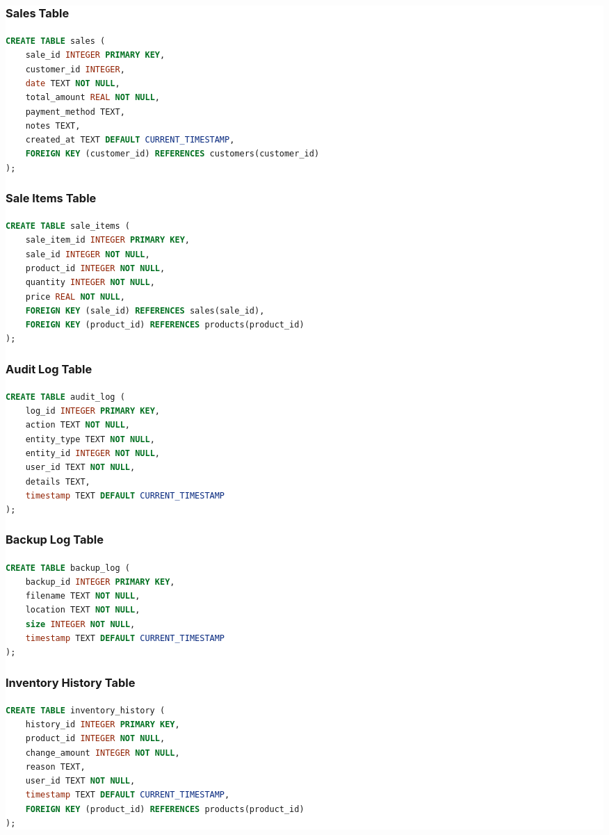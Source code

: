 ### Sales Table
```sql
CREATE TABLE sales (
    sale_id INTEGER PRIMARY KEY,
    customer_id INTEGER,
    date TEXT NOT NULL,
    total_amount REAL NOT NULL,
    payment_method TEXT,
    notes TEXT,
    created_at TEXT DEFAULT CURRENT_TIMESTAMP,
    FOREIGN KEY (customer_id) REFERENCES customers(customer_id)
);
```

### Sale Items Table
```sql
CREATE TABLE sale_items (
    sale_item_id INTEGER PRIMARY KEY,
    sale_id INTEGER NOT NULL,
    product_id INTEGER NOT NULL,
    quantity INTEGER NOT NULL,
    price REAL NOT NULL,
    FOREIGN KEY (sale_id) REFERENCES sales(sale_id),
    FOREIGN KEY (product_id) REFERENCES products(product_id)
);
```

### Audit Log Table
```sql
CREATE TABLE audit_log (
    log_id INTEGER PRIMARY KEY,
    action TEXT NOT NULL,
    entity_type TEXT NOT NULL,
    entity_id INTEGER NOT NULL,
    user_id TEXT NOT NULL,
    details TEXT,
    timestamp TEXT DEFAULT CURRENT_TIMESTAMP
);
```

### Backup Log Table
```sql
CREATE TABLE backup_log (
    backup_id INTEGER PRIMARY KEY,
    filename TEXT NOT NULL,
    location TEXT NOT NULL,
    size INTEGER NOT NULL,
    timestamp TEXT DEFAULT CURRENT_TIMESTAMP
);
```

### Inventory History Table
```sql
CREATE TABLE inventory_history (
    history_id INTEGER PRIMARY KEY,
    product_id INTEGER NOT NULL,
    change_amount INTEGER NOT NULL,
    reason TEXT,
    user_id TEXT NOT NULL,
    timestamp TEXT DEFAULT CURRENT_TIMESTAMP,
    FOREIGN KEY (product_id) REFERENCES products(product_id)
);
```
